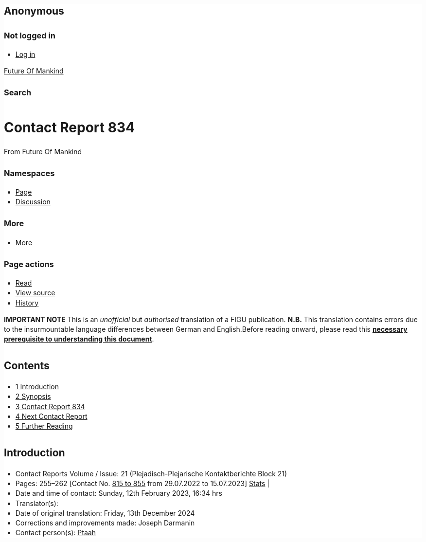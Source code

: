 ## Anonymous
### Not logged in
  * [Log in](https://www.futureofmankind.co.uk/Billy_Meier/</w/index.php?title=Special:UserLogin&returnto=Contact+Report+834> "You are encouraged to log in; however, it is not mandatory \[o\]")


[Future Of Mankind](https://www.futureofmankind.co.uk/Billy_Meier/</Billy_Meier/Main_Page>)
### Search
# Contact Report 834
From Future Of Mankind
### Namespaces
  * [Page](https://www.futureofmankind.co.uk/Billy_Meier/</Billy_Meier/Contact_Report_834> "View the content page \[c\]")
  * [Discussion](https://www.futureofmankind.co.uk/Billy_Meier/</w/index.php?title=Talk:Contact_Report_834&action=edit&redlink=1> "Discussion about the content page \(page does not exist\) \[t\]")


### More
  * More


### Page actions
  * [Read](https://www.futureofmankind.co.uk/Billy_Meier/</Billy_Meier/Contact_Report_834>)
  * [View source](https://www.futureofmankind.co.uk/Billy_Meier/</w/index.php?title=Contact_Report_834&action=edit> "This page is protected.
You can view its source \[e\]")
  * [History](https://www.futureofmankind.co.uk/Billy_Meier/</w/index.php?title=Contact_Report_834&action=history> "Past revisions of this page \[h\]")


**IMPORTANT NOTE** This is an _unofficial_ but _authorised_ translation of a FIGU publication. 
**N.B.** This translation contains errors due to the insurmountable language differences between German and English.Before reading onward, please read this [**necessary prerequisite to understanding this document**](https://www.futureofmankind.co.uk/Billy_Meier/</Billy_Meier/Important_Information_Regarding_Translations> "Important Information Regarding Translations").
## Contents
  * [1 Introduction](https://www.futureofmankind.co.uk/Billy_Meier/<#Introduction>)
  * [2 Synopsis](https://www.futureofmankind.co.uk/Billy_Meier/<#Synopsis>)
  * [3 Contact Report 834](https://www.futureofmankind.co.uk/Billy_Meier/<#Contact_Report_834>)
  * [4 Next Contact Report](https://www.futureofmankind.co.uk/Billy_Meier/<#Next_Contact_Report>)
  * [5 Further Reading](https://www.futureofmankind.co.uk/Billy_Meier/<#Further_Reading>)


## Introduction
  * Contact Reports Volume / Issue: 21 (Plejadisch-Plejarische Kontaktberichte Block 21)
  * Pages: 255–262 [Contact No. [815 to 855](https://www.futureofmankind.co.uk/Billy_Meier/</Billy_Meier/The_Pleiadian/Plejaren_Contact_Reports#Contact_Reports_501_to_1000> "The Pleiadian/Plejaren Contact Reports") from 29.07.2022 to 15.07.2023] [Stats](https://www.futureofmankind.co.uk/Billy_Meier/</Billy_Meier/Contact_Statistics#Book_Statistics> "Contact Statistics") | 
  * Date and time of contact: Sunday, 12th February 2023, 16:34 hrs
  * Translator(s): 
  * Date of original translation: Friday, 13th December 2024
  * Corrections and improvements made: Joseph Darmanin
  * Contact person(s): [Ptaah](https://www.futureofmankind.co.uk/Billy_Meier/</Billy_Meier/Ptaah> "Ptaah")
